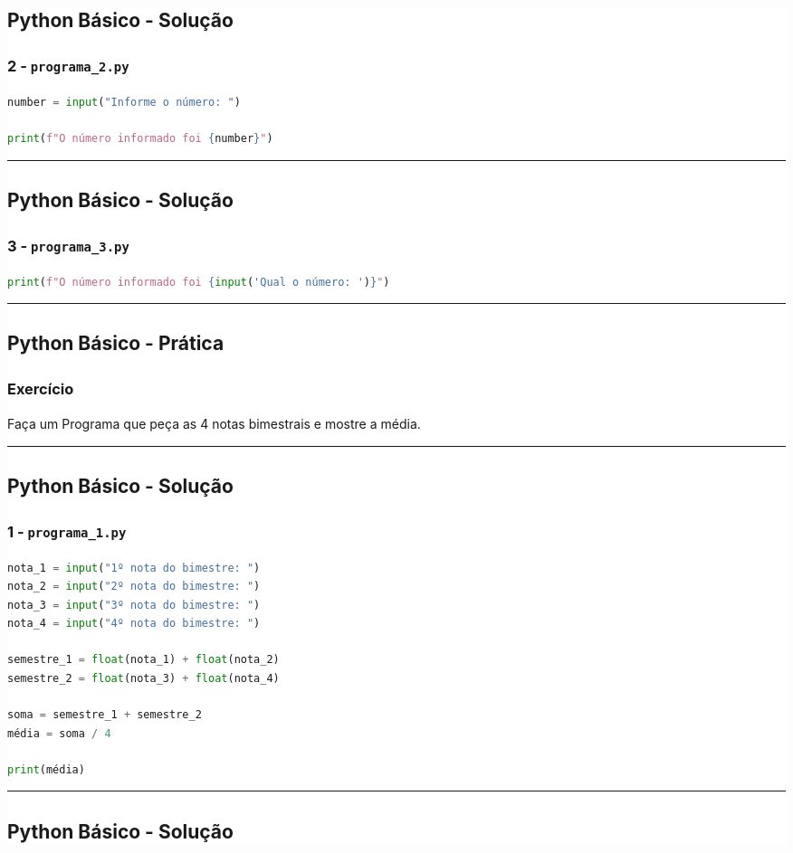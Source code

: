 ## Python Básico - Solução

### 2 - `programa_2.py`
```python
number = input("Informe o número: ")

print(f"O número informado foi {number}")
```

---

## Python Básico - Solução

### 3 - `programa_3.py`
```python
print(f"O número informado foi {input('Qual o número: ')}")
```

---

## Python Básico - Prática

### Exercício

Faça um Programa que peça as 4 notas bimestrais e mostre a média.

---

## Python Básico - Solução

### 1 - `programa_1.py`
```python
nota_1 = input("1º nota do bimestre: ")
nota_2 = input("2º nota do bimestre: ")
nota_3 = input("3º nota do bimestre: ")
nota_4 = input("4º nota do bimestre: ")

semestre_1 = float(nota_1) + float(nota_2)
semestre_2 = float(nota_3) + float(nota_4)

soma = semestre_1 + semestre_2 
média = soma / 4

print(média)
```

---

## Python Básico - Solução

